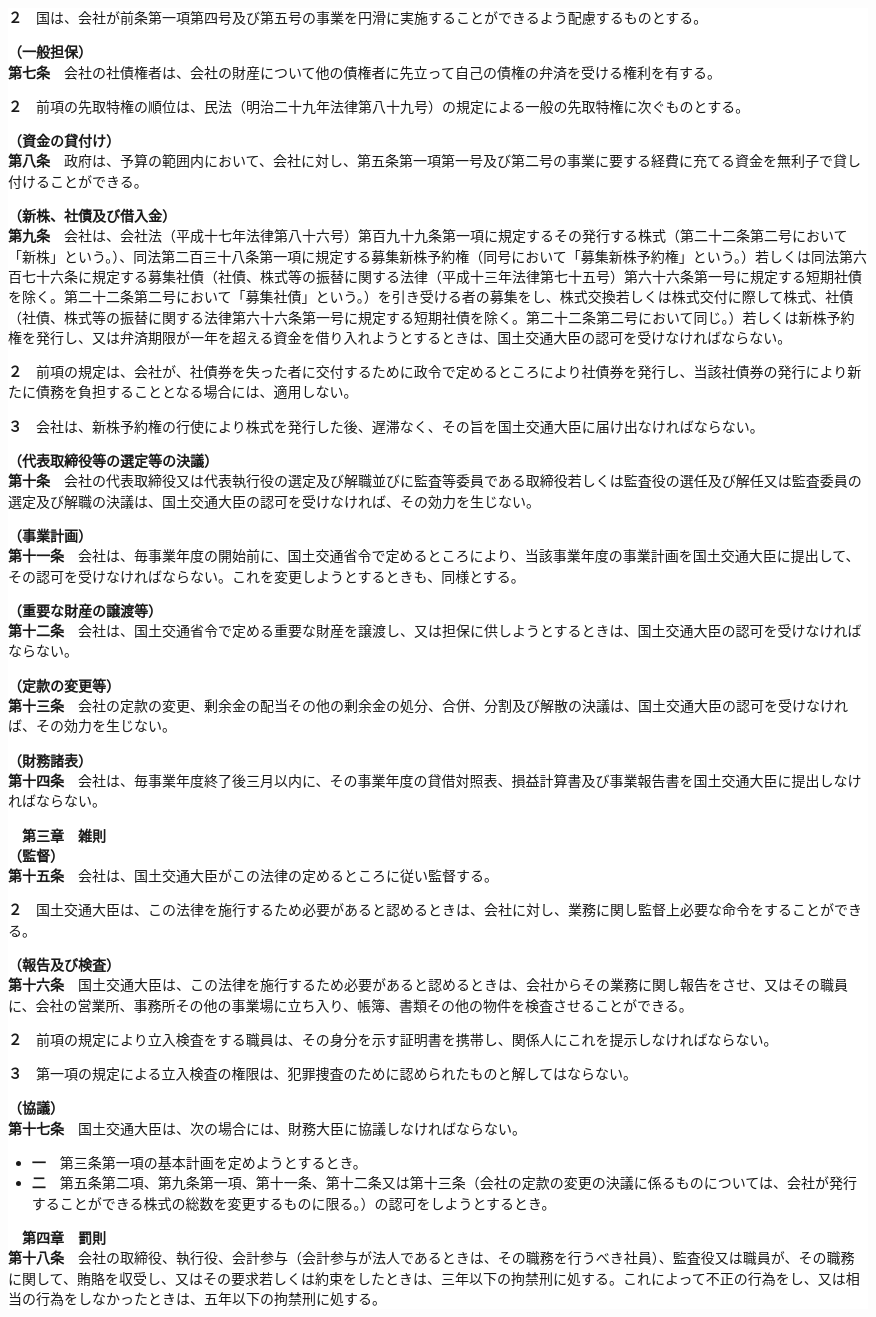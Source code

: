 **２**　国は、会社が前条第一項第四号及び第五号の事業を円滑に実施することができるよう配慮するものとする。  
  
**（一般担保）**  
**第七条**　会社の社債権者は、会社の財産について他の債権者に先立って自己の債権の弁済を受ける権利を有する。  
  
**２**　前項の先取特権の順位は、民法（明治二十九年法律第八十九号）の規定による一般の先取特権に次ぐものとする。  
  
**（資金の貸付け）**  
**第八条**　政府は、予算の範囲内において、会社に対し、第五条第一項第一号及び第二号の事業に要する経費に充てる資金を無利子で貸し付けることができる。  
  
**（新株、社債及び借入金）**  
**第九条**　会社は、会社法（平成十七年法律第八十六号）第百九十九条第一項に規定するその発行する株式（第二十二条第二号において「新株」という。）、同法第二百三十八条第一項に規定する募集新株予約権（同号において「募集新株予約権」という。）若しくは同法第六百七十六条に規定する募集社債（社債、株式等の振替に関する法律（平成十三年法律第七十五号）第六十六条第一号に規定する短期社債を除く。第二十二条第二号において「募集社債」という。）を引き受ける者の募集をし、株式交換若しくは株式交付に際して株式、社債（社債、株式等の振替に関する法律第六十六条第一号に規定する短期社債を除く。第二十二条第二号において同じ。）若しくは新株予約権を発行し、又は弁済期限が一年を超える資金を借り入れようとするときは、国土交通大臣の認可を受けなければならない。  
  
**２**　前項の規定は、会社が、社債券を失った者に交付するために政令で定めるところにより社債券を発行し、当該社債券の発行により新たに債務を負担することとなる場合には、適用しない。  
  
**３**　会社は、新株予約権の行使により株式を発行した後、遅滞なく、その旨を国土交通大臣に届け出なければならない。  
  
**（代表取締役等の選定等の決議）**  
**第十条**　会社の代表取締役又は代表執行役の選定及び解職並びに監査等委員である取締役若しくは監査役の選任及び解任又は監査委員の選定及び解職の決議は、国土交通大臣の認可を受けなければ、その効力を生じない。  
  
**（事業計画）**  
**第十一条**　会社は、毎事業年度の開始前に、国土交通省令で定めるところにより、当該事業年度の事業計画を国土交通大臣に提出して、その認可を受けなければならない。これを変更しようとするときも、同様とする。  
  
**（重要な財産の譲渡等）**  
**第十二条**　会社は、国土交通省令で定める重要な財産を譲渡し、又は担保に供しようとするときは、国土交通大臣の認可を受けなければならない。  
  
**（定款の変更等）**  
**第十三条**　会社の定款の変更、剰余金の配当その他の剰余金の処分、合併、分割及び解散の決議は、国土交通大臣の認可を受けなければ、その効力を生じない。  
  
**（財務諸表）**  
**第十四条**　会社は、毎事業年度終了後三月以内に、その事業年度の貸借対照表、損益計算書及び事業報告書を国土交通大臣に提出しなければならない。  
  
&emsp;**第三章　雑則**  
**（監督）**  
**第十五条**　会社は、国土交通大臣がこの法律の定めるところに従い監督する。  
  
**２**　国土交通大臣は、この法律を施行するため必要があると認めるときは、会社に対し、業務に関し監督上必要な命令をすることができる。  
  
**（報告及び検査）**  
**第十六条**　国土交通大臣は、この法律を施行するため必要があると認めるときは、会社からその業務に関し報告をさせ、又はその職員に、会社の営業所、事務所その他の事業場に立ち入り、帳簿、書類その他の物件を検査させることができる。  
  
**２**　前項の規定により立入検査をする職員は、その身分を示す証明書を携帯し、関係人にこれを提示しなければならない。  
  
**３**　第一項の規定による立入検査の権限は、犯罪捜査のために認められたものと解してはならない。  
  
**（協議）**  
**第十七条**　国土交通大臣は、次の場合には、財務大臣に協議しなければならない。  
* **一**　第三条第一項の基本計画を定めようとするとき。  
* **二**　第五条第二項、第九条第一項、第十一条、第十二条又は第十三条（会社の定款の変更の決議に係るものについては、会社が発行することができる株式の総数を変更するものに限る。）の認可をしようとするとき。  
  
&emsp;**第四章　罰則**  
**第十八条**　会社の取締役、執行役、会計参与（会計参与が法人であるときは、その職務を行うべき社員）、監査役又は職員が、その職務に関して、賄賂を収受し、又はその要求若しくは約束をしたときは、三年以下の拘禁刑に処する。これによって不正の行為をし、又は相当の行為をしなかったときは、五年以下の拘禁刑に処する。  
  